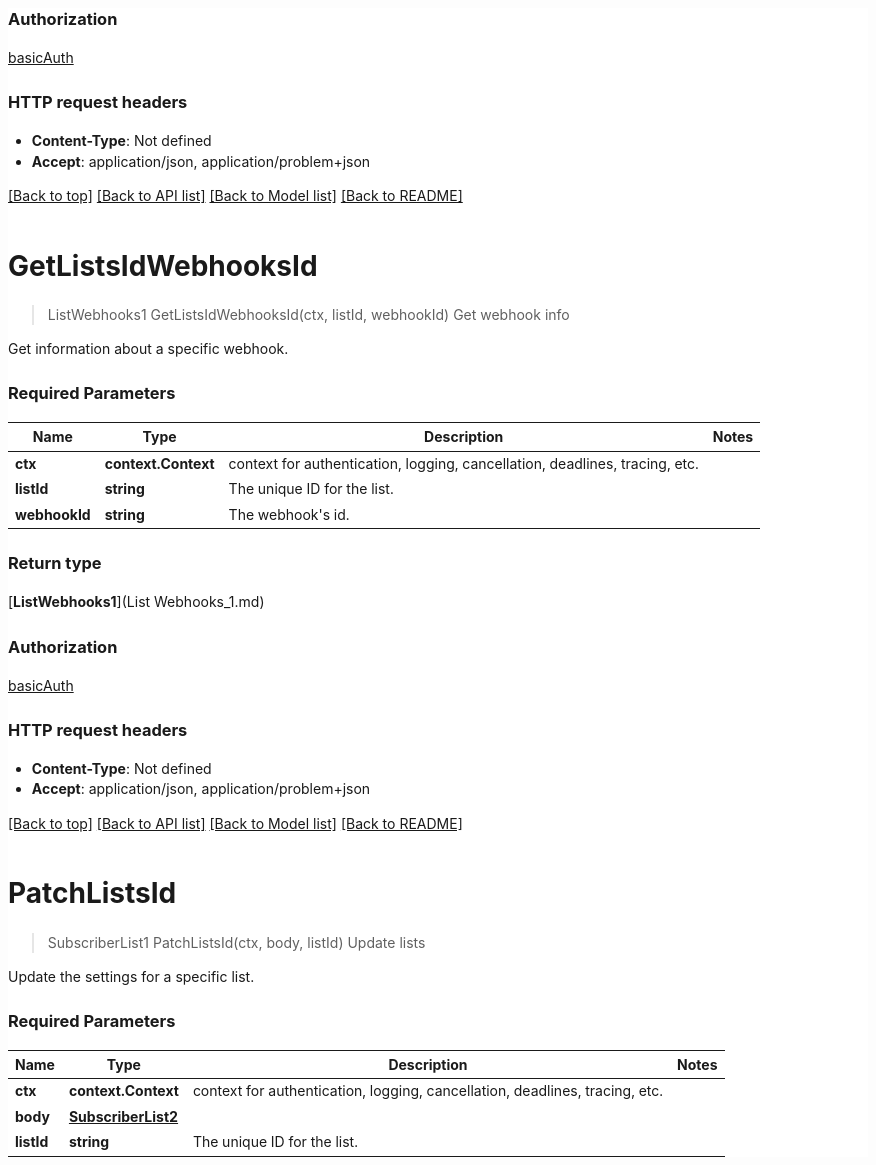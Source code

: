 ### Authorization

[basicAuth](../README.md#basicAuth)

### HTTP request headers

 - **Content-Type**: Not defined
 - **Accept**: application/json, application/problem+json

[[Back to top]](#) [[Back to API list]](../README.md#documentation-for-api-endpoints) [[Back to Model list]](../README.md#documentation-for-models) [[Back to README]](../README.md)

# **GetListsIdWebhooksId**
> ListWebhooks1 GetListsIdWebhooksId(ctx, listId, webhookId)
Get webhook info

Get information about a specific webhook.

### Required Parameters

Name | Type | Description  | Notes
------------- | ------------- | ------------- | -------------
 **ctx** | **context.Context** | context for authentication, logging, cancellation, deadlines, tracing, etc.
  **listId** | **string**| The unique ID for the list. | 
  **webhookId** | **string**| The webhook&#x27;s id. | 

### Return type

[**ListWebhooks1**](List Webhooks_1.md)

### Authorization

[basicAuth](../README.md#basicAuth)

### HTTP request headers

 - **Content-Type**: Not defined
 - **Accept**: application/json, application/problem+json

[[Back to top]](#) [[Back to API list]](../README.md#documentation-for-api-endpoints) [[Back to Model list]](../README.md#documentation-for-models) [[Back to README]](../README.md)

# **PatchListsId**
> SubscriberList1 PatchListsId(ctx, body, listId)
Update lists

Update the settings for a specific list.

### Required Parameters

Name | Type | Description  | Notes
------------- | ------------- | ------------- | -------------
 **ctx** | **context.Context** | context for authentication, logging, cancellation, deadlines, tracing, etc.
  **body** | [**SubscriberList2**](SubscriberList2.md)|  | 
  **listId** | **string**| The unique ID for the list. | 
